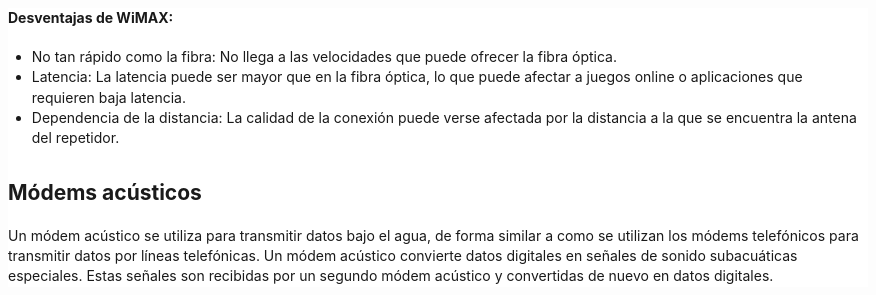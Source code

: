 #### Desventajas de WiMAX:
- No tan rápido como la fibra: No llega a las velocidades que puede ofrecer la fibra óptica. 
- Latencia: La latencia puede ser mayor que en la fibra óptica, lo que puede afectar a juegos online o aplicaciones que requieren baja latencia. 
- Dependencia de la distancia: La calidad de la conexión puede verse afectada por la distancia a la que se encuentra la antena del repetidor. 



## Módems acústicos

Un  módem acústico  se utiliza para transmitir datos bajo el agua, de forma similar a como se utilizan los módems telefónicos para transmitir datos por líneas telefónicas. Un módem acústico convierte datos digitales en señales de sonido subacuáticas especiales. Estas señales son recibidas por un segundo módem acústico y convertidas de nuevo en datos digitales.






